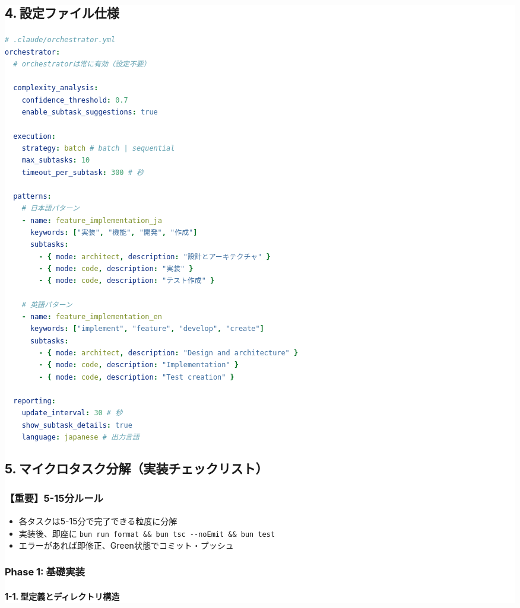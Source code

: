 ## 4. 設定ファイル仕様

```yaml
# .claude/orchestrator.yml
orchestrator:
  # orchestratorは常に有効（設定不要）

  complexity_analysis:
    confidence_threshold: 0.7
    enable_subtask_suggestions: true

  execution:
    strategy: batch # batch | sequential
    max_subtasks: 10
    timeout_per_subtask: 300 # 秒

  patterns:
    # 日本語パターン
    - name: feature_implementation_ja
      keywords: ["実装", "機能", "開発", "作成"]
      subtasks:
        - { mode: architect, description: "設計とアーキテクチャ" }
        - { mode: code, description: "実装" }
        - { mode: code, description: "テスト作成" }

    # 英語パターン
    - name: feature_implementation_en
      keywords: ["implement", "feature", "develop", "create"]
      subtasks:
        - { mode: architect, description: "Design and architecture" }
        - { mode: code, description: "Implementation" }
        - { mode: code, description: "Test creation" }

  reporting:
    update_interval: 30 # 秒
    show_subtask_details: true
    language: japanese # 出力言語
```

## 5. マイクロタスク分解（実装チェックリスト）

### 【重要】5-15分ルール

- 各タスクは5-15分で完了できる粒度に分解
- 実装後、即座に `bun run format && bun tsc --noEmit && bun test`
- エラーがあれば即修正、Green状態でコミット・プッシュ

### Phase 1: 基礎実装

#### 1-1. 型定義とディレクトリ構造
